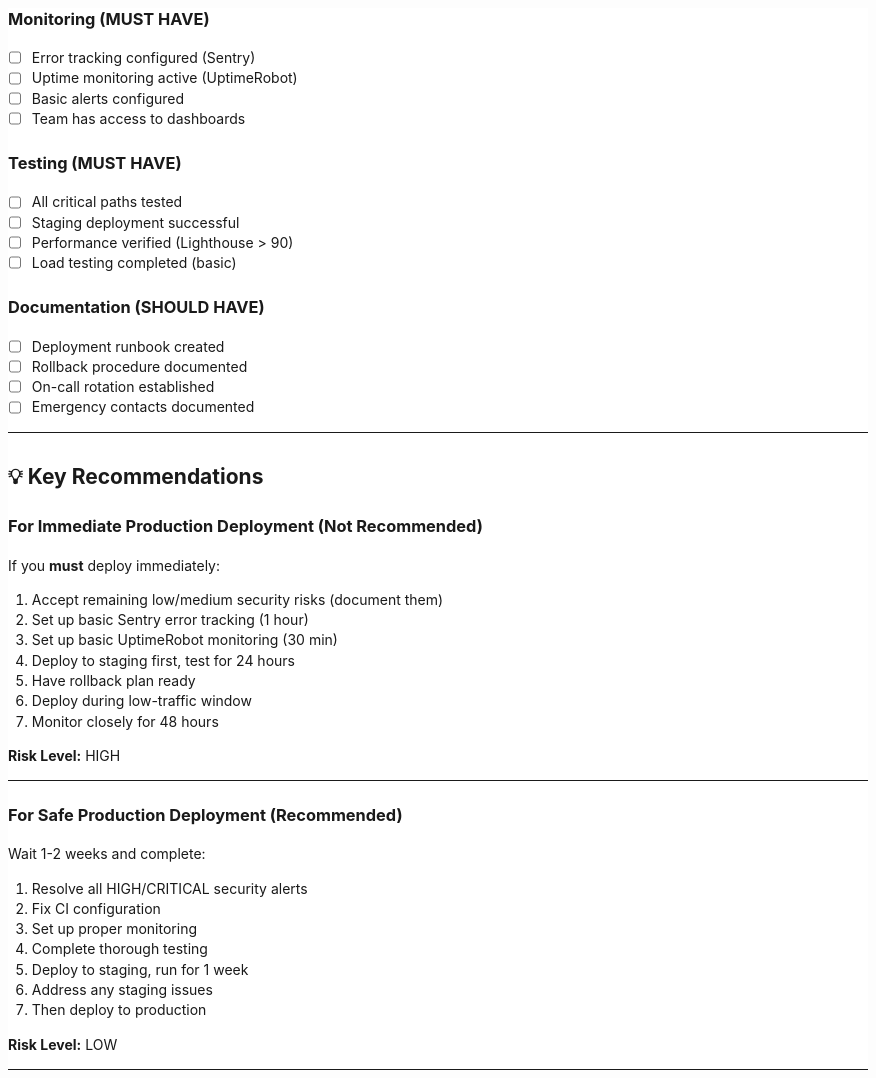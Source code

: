 ### Monitoring (MUST HAVE)
- [ ] Error tracking configured (Sentry)
- [ ] Uptime monitoring active (UptimeRobot)
- [ ] Basic alerts configured
- [ ] Team has access to dashboards

### Testing (MUST HAVE)
- [ ] All critical paths tested
- [ ] Staging deployment successful
- [ ] Performance verified (Lighthouse > 90)
- [ ] Load testing completed (basic)

### Documentation (SHOULD HAVE)
- [ ] Deployment runbook created
- [ ] Rollback procedure documented
- [ ] On-call rotation established
- [ ] Emergency contacts documented

---

## 💡 Key Recommendations

### For Immediate Production Deployment (Not Recommended)

If you **must** deploy immediately:
1. Accept remaining low/medium security risks (document them)
2. Set up basic Sentry error tracking (1 hour)
3. Set up basic UptimeRobot monitoring (30 min)
4. Deploy to staging first, test for 24 hours
5. Have rollback plan ready
6. Deploy during low-traffic window
7. Monitor closely for 48 hours

**Risk Level:** HIGH

---

### For Safe Production Deployment (Recommended)

Wait 1-2 weeks and complete:
1. Resolve all HIGH/CRITICAL security alerts
2. Fix CI configuration
3. Set up proper monitoring
4. Complete thorough testing
5. Deploy to staging, run for 1 week
6. Address any staging issues
7. Then deploy to production

**Risk Level:** LOW

---
